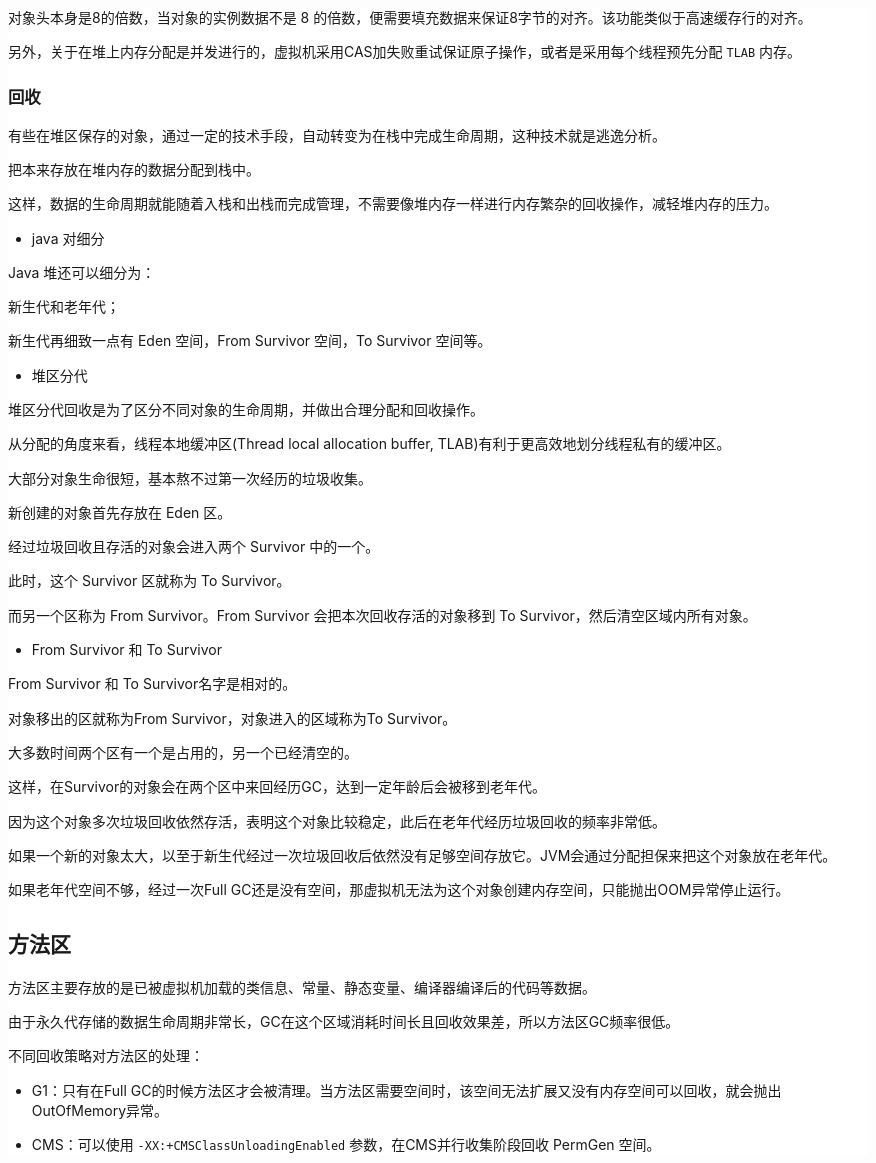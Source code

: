 对象头本身是8的倍数，当对象的实例数据不是 8 的倍数，便需要填充数据来保证8字节的对齐。该功能类似于高速缓存行的对齐。

另外，关于在堆上内存分配是并发进行的，虚拟机采用CAS加失败重试保证原子操作，或者是采用每个线程预先分配 `TLAB` 内存。

### 回收

有些在堆区保存的对象，通过一定的技术手段，自动转变为在栈中完成生命周期，这种技术就是逃逸分析。

把本来存放在堆内存的数据分配到栈中。

这样，数据的生命周期就能随着入栈和出栈而完成管理，不需要像堆内存一样进行内存繁杂的回收操作，减轻堆内存的压力。

- java 对细分

Java 堆还可以细分为：

新生代和老年代；

新生代再细致一点有 Eden 空间，From Survivor 空间，To Survivor 空间等。

- 堆区分代

堆区分代回收是为了区分不同对象的生命周期，并做出合理分配和回收操作。

从分配的角度来看，线程本地缓冲区(Thread local allocation buffer, TLAB)有利于更高效地划分线程私有的缓冲区。

大部分对象生命很短，基本熬不过第一次经历的垃圾收集。

新创建的对象首先存放在 Eden 区。

经过垃圾回收且存活的对象会进入两个 Survivor 中的一个。

此时，这个 Survivor 区就称为 To Survivor。

而另一个区称为 From Survivor。From Survivor 会把本次回收存活的对象移到 To Survivor，然后清空区域内所有对象。

- From Survivor 和 To Survivor

From Survivor 和 To Survivor名字是相对的。

对象移出的区就称为From Survivor，对象进入的区域称为To Survivor。

大多数时间两个区有一个是占用的，另一个已经清空的。

这样，在Survivor的对象会在两个区中来回经历GC，达到一定年龄后会被移到老年代。

因为这个对象多次垃圾回收依然存活，表明这个对象比较稳定，此后在老年代经历垃圾回收的频率非常低。

如果一个新的对象太大，以至于新生代经过一次垃圾回收后依然没有足够空间存放它。JVM会通过分配担保来把这个对象放在老年代。

如果老年代空间不够，经过一次Full GC还是没有空间，那虚拟机无法为这个对象创建内存空间，只能抛出OOM异常停止运行。

## 方法区

方法区主要存放的是已被虚拟机加载的类信息、常量、静态变量、编译器编译后的代码等数据。


由于永久代存储的数据生命周期非常长，GC在这个区域消耗时间长且回收效果差，所以方法区GC频率很低。

不同回收策略对方法区的处理：

- G1：只有在Full GC的时候方法区才会被清理。当方法区需要空间时，该空间无法扩展又没有内存空间可以回收，就会抛出OutOfMemory异常。

- CMS：可以使用 `-XX:+CMSClassUnloadingEnabled` 参数，在CMS并行收集阶段回收 PermGen 空间。
